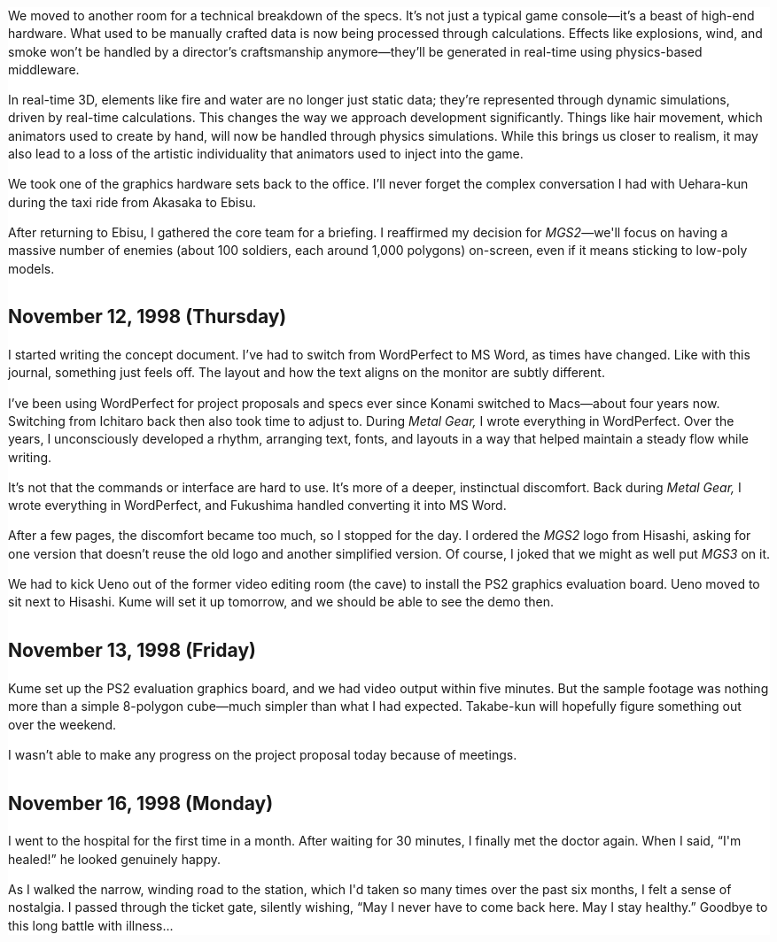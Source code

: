 We moved to another room for a technical breakdown of the specs. It’s not just a typical game console—it’s a beast of high-end hardware. What used to be manually crafted data is now being processed through calculations. Effects like explosions, wind, and smoke won’t be handled by a director’s craftsmanship anymore—they’ll be generated in real-time using physics-based middleware.

In real-time 3D, elements like fire and water are no longer just static data; they’re represented through dynamic simulations, driven by real-time calculations. This changes the way we approach development significantly. Things like hair movement, which animators used to create by hand, will now be handled through physics simulations. While this brings us closer to realism, it may also lead to a loss of the artistic individuality that animators used to inject into the game.

We took one of the graphics hardware sets back to the office. I’ll never forget the complex conversation I had with Uehara-kun during the taxi ride from Akasaka to Ebisu.

After returning to Ebisu, I gathered the core team for a briefing. I reaffirmed my decision for *MGS2*—we'll focus on having a massive number of enemies (about 100 soldiers, each around 1,000 polygons) on-screen, even if it means sticking to low-poly models.

## November 12, 1998 (Thursday)

I started writing the concept document. I’ve had to switch from WordPerfect to MS Word, as times have changed. Like with this journal, something just feels off. The layout and how the text aligns on the monitor are subtly different.

I’ve been using WordPerfect for project proposals and specs ever since Konami switched to Macs—about four years now. Switching from Ichitaro back then also took time to adjust to. During *Metal Gear,* I wrote everything in WordPerfect. Over the years, I unconsciously developed a rhythm, arranging text, fonts, and layouts in a way that helped maintain a steady flow while writing.

It’s not that the commands or interface are hard to use. It’s more of a deeper, instinctual discomfort. Back during *Metal Gear,* I wrote everything in WordPerfect, and Fukushima handled converting it into MS Word.

After a few pages, the discomfort became too much, so I stopped for the day. I ordered the *MGS2* logo from Hisashi, asking for one version that doesn’t reuse the old logo and another simplified version. Of course, I joked that we might as well put *MGS3* on it.

We had to kick Ueno out of the former video editing room (the cave) to install the PS2 graphics evaluation board. Ueno moved to sit next to Hisashi. Kume will set it up tomorrow, and we should be able to see the demo then.

## November 13, 1998 (Friday)

Kume set up the PS2 evaluation graphics board, and we had video output within five minutes. But the sample footage was nothing more than a simple 8-polygon cube—much simpler than what I had expected. Takabe-kun will hopefully figure something out over the weekend.

I wasn’t able to make any progress on the project proposal today because of meetings.

## November 16, 1998 (Monday)

I went to the hospital for the first time in a month. After waiting for 30 minutes, I finally met the doctor again. When I said, “I'm healed!” he looked genuinely happy.

As I walked the narrow, winding road to the station, which I'd taken so many times over the past six months, I felt a sense of nostalgia. I passed through the ticket gate, silently wishing, “May I never have to come back here. May I stay healthy.” Goodbye to this long battle with illness...
